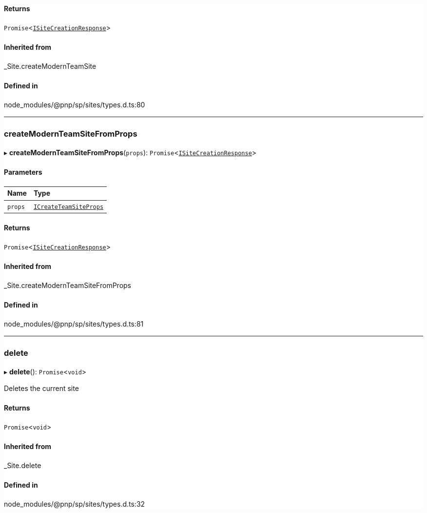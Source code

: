#### Returns

`Promise`\<[`ISiteCreationResponse`](SharepointAPI.Sites.ISiteCreationResponse.md)\>

#### Inherited from

\_Site.createModernTeamSite

#### Defined in

node_modules/@pnp/sp/sites/types.d.ts:80

___

### createModernTeamSiteFromProps

▸ **createModernTeamSiteFromProps**(`props`): `Promise`\<[`ISiteCreationResponse`](SharepointAPI.Sites.ISiteCreationResponse.md)\>

#### Parameters

| Name | Type |
| :------ | :------ |
| `props` | [`ICreateTeamSiteProps`](SharepointAPI.Sites.ICreateTeamSiteProps.md) |

#### Returns

`Promise`\<[`ISiteCreationResponse`](SharepointAPI.Sites.ISiteCreationResponse.md)\>

#### Inherited from

\_Site.createModernTeamSiteFromProps

#### Defined in

node_modules/@pnp/sp/sites/types.d.ts:81

___

### delete

▸ **delete**(): `Promise`\<`void`\>

Deletes the current site

#### Returns

`Promise`\<`void`\>

#### Inherited from

\_Site.delete

#### Defined in

node_modules/@pnp/sp/sites/types.d.ts:32
